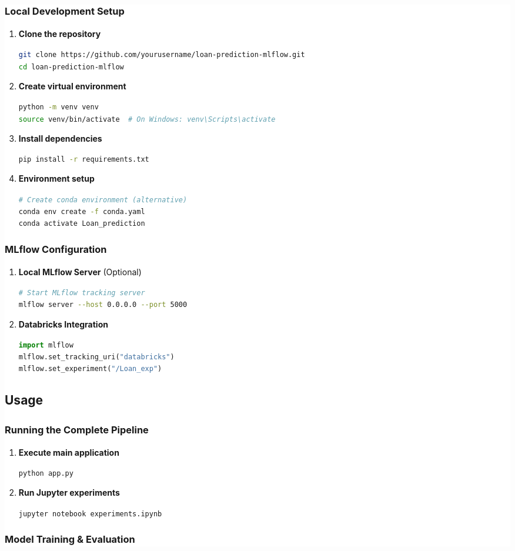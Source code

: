 ### Local Development Setup

1. **Clone the repository**
   ```bash
   git clone https://github.com/yourusername/loan-prediction-mlflow.git
   cd loan-prediction-mlflow
   ```

2. **Create virtual environment**
   ```bash
   python -m venv venv
   source venv/bin/activate  # On Windows: venv\Scripts\activate
   ```

3. **Install dependencies**
   ```bash
   pip install -r requirements.txt
   ```

4. **Environment setup**
   ```bash
   # Create conda environment (alternative)
   conda env create -f conda.yaml
   conda activate Loan_prediction
   ```

### MLflow Configuration

1. **Local MLflow Server** (Optional)
   ```bash
   # Start MLflow tracking server
   mlflow server --host 0.0.0.0 --port 5000
   ```

2. **Databricks Integration**
   ```python
   import mlflow
   mlflow.set_tracking_uri("databricks")
   mlflow.set_experiment("/Loan_exp")
   ```

## Usage

### Running the Complete Pipeline

1. **Execute main application**
   ```bash
   python app.py
   ```

2. **Run Jupyter experiments**
   ```bash
   jupyter notebook experiments.ipynb
   ```

### Model Training & Evaluation
